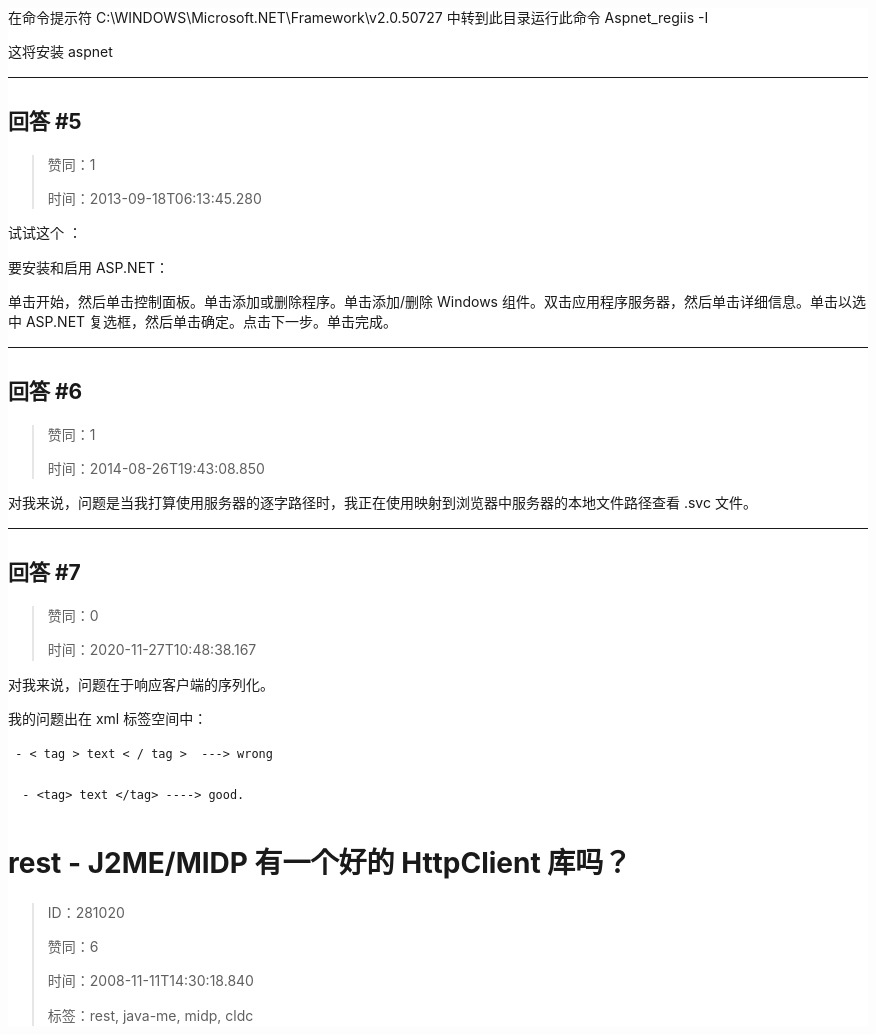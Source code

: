 在命令提示符 C:\WINDOWS\Microsoft.NET\Framework\v2.0.50727 中转到此目录运行此命令 Aspnet_regiis -I

这将安装 aspnet

* * *

## 回答 #5

> 赞同：1
> 
> 时间：2013-09-18T06:13:45.280

试试这个 ：

要安装和启用 ASP.NET：

单击开始，然后单击控制面板。单击添加或删除程序。单击添加/删除 Windows 组件。双击应用程序服务器，然后单击详细信息。单击以选中 ASP.NET 复选框，然后单击确定。点击下一步。单击完成。

* * *

## 回答 #6

> 赞同：1
> 
> 时间：2014-08-26T19:43:08.850

对我来说，问题是当我打算使用服务器的逐字路径时，我正在使用映射到浏览器中服务器的本地文件路径查看 .svc 文件。

* * *

## 回答 #7

> 赞同：0
> 
> 时间：2020-11-27T10:48:38.167

对我来说，问题在于响应客户端的序列化。

我的问题出在 xml 标签空间中：

```
 - < tag > text < / tag >  ---> wrong

  - <tag> text </tag> ----> good. 
```

# rest - J2ME/MIDP 有一个好的 HttpClient 库吗？

> ID：281020
> 
> 赞同：6
> 
> 时间：2008-11-11T14:30:18.840
> 
> 标签：rest, java-me, midp, cldc
